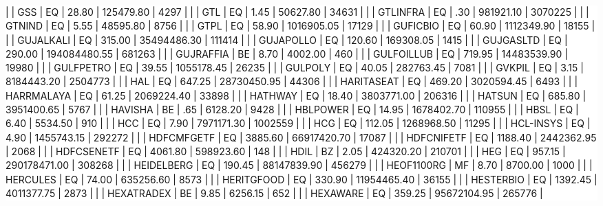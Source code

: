 |  | GSS | EQ | 28.80 | 125479.80 | 4297 |
|  | GTL | EQ | 1.45 | 50627.80 | 34631 |
|  | GTLINFRA | EQ | .30 | 981921.10 | 3070225 |
|  | GTNIND | EQ | 5.55 | 48595.80 | 8756 |
|  | GTPL | EQ | 58.90 | 1016905.05 | 17129 |
|  | GUFICBIO | EQ | 60.90 | 1112349.90 | 18155 |
|  | GUJALKALI | EQ | 315.00 | 35494486.30 | 111414 |
|  | GUJAPOLLO | EQ | 120.60 | 169308.05 | 1415 |
|  | GUJGASLTD | EQ | 290.00 | 194084480.55 | 681263 |
|  | GUJRAFFIA | BE | 8.70 | 4002.00 | 460 |
|  | GULFOILLUB | EQ | 719.95 | 14483539.90 | 19980 |
|  | GULFPETRO | EQ | 39.55 | 1055178.45 | 26235 |
|  | GULPOLY | EQ | 40.05 | 282763.45 | 7081 |
|  | GVKPIL | EQ | 3.15 | 8184443.20 | 2504773 |
|  | HAL | EQ | 647.25 | 28730450.95 | 44306 |
|  | HARITASEAT | EQ | 469.20 | 3020594.45 | 6493 |
|  | HARRMALAYA | EQ | 61.25 | 2069224.40 | 33898 |
|  | HATHWAY | EQ | 18.40 | 3803771.00 | 206316 |
|  | HATSUN | EQ | 685.80 | 3951400.65 | 5767 |
|  | HAVISHA | BE | .65 | 6128.20 | 9428 |
|  | HBLPOWER | EQ | 14.95 | 1678402.70 | 110955 |
|  | HBSL | EQ | 6.40 | 5534.50 | 910 |
|  | HCC | EQ | 7.90 | 7971171.30 | 1002559 |
|  | HCG | EQ | 112.05 | 1268968.50 | 11295 |
|  | HCL-INSYS | EQ | 4.90 | 1455743.15 | 292272 |
|  | HDFCMFGETF | EQ | 3885.60 | 66917420.70 | 17087 |
|  | HDFCNIFETF | EQ | 1188.40 | 2442362.95 | 2068 |
|  | HDFCSENETF | EQ | 4061.80 | 598923.60 | 148 |
|  | HDIL | BZ | 2.05 | 424320.20 | 210701 |
|  | HEG | EQ | 957.15 | 290178471.00 | 308268 |
|  | HEIDELBERG | EQ | 190.45 | 88147839.90 | 456279 |
|  | HEOF1100RG | MF | 8.70 | 8700.00 | 1000 |
|  | HERCULES | EQ | 74.00 | 635256.60 | 8573 |
|  | HERITGFOOD | EQ | 330.90 | 11954465.40 | 36155 |
|  | HESTERBIO | EQ | 1392.45 | 4011377.75 | 2873 |
|  | HEXATRADEX | BE | 9.85 | 6256.15 | 652 |
|  | HEXAWARE | EQ | 359.25 | 95672104.95 | 265776 |